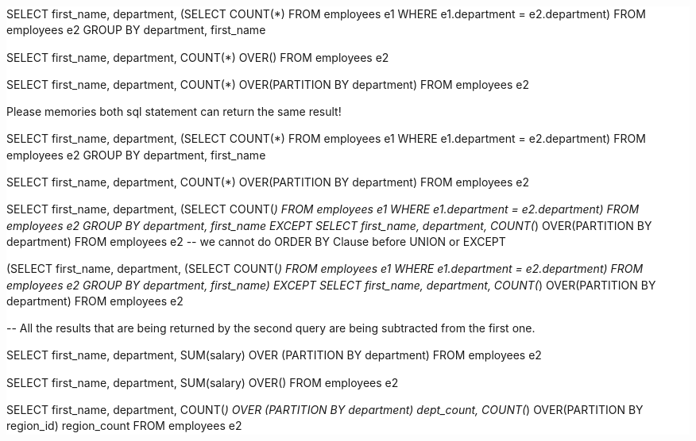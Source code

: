 SELECT first_name, department, 
(SELECT COUNT(*) FROM employees e1 WHERE e1.department = e2.department)
FROM employees e2
GROUP BY department, first_name

SELECT first_name, department, 
COUNT(*) OVER()
FROM employees e2

SELECT first_name, department,
COUNT(*) OVER(PARTITION BY department)
FROM employees e2

Please memories both sql statement can return the same result!

SELECT first_name, department, 
(SELECT COUNT(*) FROM employees e1 WHERE e1.department = e2.department)
FROM employees e2
GROUP BY department, first_name

SELECT first_name, department,
COUNT(*) OVER(PARTITION BY department)
FROM employees e2

SELECT first_name, department, 
(SELECT COUNT(*) FROM employees e1 WHERE e1.department = e2.department)
FROM employees e2
GROUP BY department, first_name
EXCEPT
SELECT first_name, department,
COUNT(*) OVER(PARTITION BY department)
FROM employees e2
-- we cannot do ORDER BY Clause before UNION or EXCEPT

(SELECT first_name, department, 
(SELECT COUNT(*) FROM employees e1 WHERE e1.department = e2.department)
FROM employees e2
GROUP BY department, first_name)
EXCEPT
SELECT first_name, department,
COUNT(*) OVER(PARTITION BY department)
FROM employees e2

-- All the results that are being returned by the second query are being subtracted from the first one.

SELECT first_name, department,
SUM(salary) OVER (PARTITION BY department)
FROM employees e2

SELECT first_name, department,
SUM(salary) OVER()
FROM employees e2

SELECT first_name, department,
COUNT(*) OVER (PARTITION BY department) dept_count,
COUNT(*) OVER(PARTITION BY region_id) region_count
FROM employees e2
